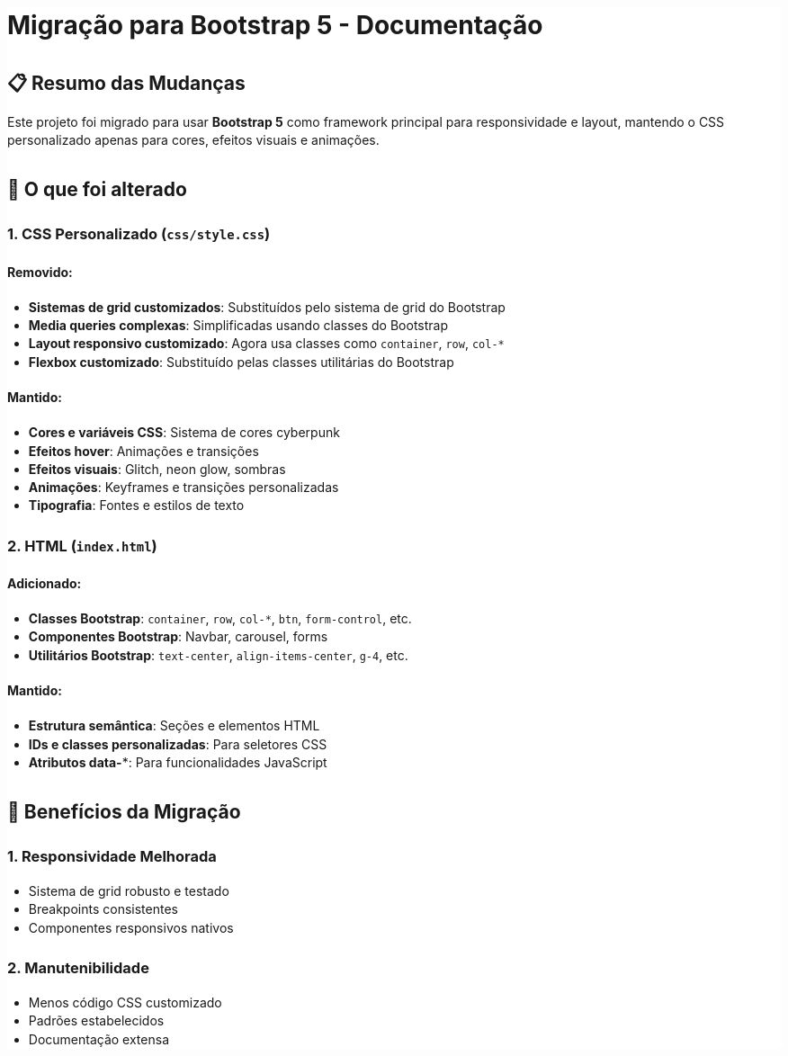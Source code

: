 # Migração para Bootstrap 5 - Documentação

## 📋 Resumo das Mudanças

Este projeto foi migrado para usar **Bootstrap 5** como framework principal para responsividade e layout, mantendo o CSS personalizado apenas para cores, efeitos visuais e animações.

## 🔄 O que foi alterado

### 1. CSS Personalizado (`css/style.css`)

#### Removido:
- **Sistemas de grid customizados**: Substituídos pelo sistema de grid do Bootstrap
- **Media queries complexas**: Simplificadas usando classes do Bootstrap
- **Layout responsivo customizado**: Agora usa classes como `container`, `row`, `col-*`
- **Flexbox customizado**: Substituído pelas classes utilitárias do Bootstrap

#### Mantido:
- **Cores e variáveis CSS**: Sistema de cores cyberpunk
- **Efeitos hover**: Animações e transições
- **Efeitos visuais**: Glitch, neon glow, sombras
- **Animações**: Keyframes e transições personalizadas
- **Tipografia**: Fontes e estilos de texto

### 2. HTML (`index.html`)

#### Adicionado:
- **Classes Bootstrap**: `container`, `row`, `col-*`, `btn`, `form-control`, etc.
- **Componentes Bootstrap**: Navbar, carousel, forms
- **Utilitários Bootstrap**: `text-center`, `align-items-center`, `g-4`, etc.

#### Mantido:
- **Estrutura semântica**: Seções e elementos HTML
- **IDs e classes personalizadas**: Para seletores CSS
- **Atributos data-***: Para funcionalidades JavaScript

## 🎯 Benefícios da Migração

### 1. **Responsividade Melhorada**
- Sistema de grid robusto e testado
- Breakpoints consistentes
- Componentes responsivos nativos

### 2. **Manutenibilidade**
- Menos código CSS customizado
- Padrões estabelecidos
- Documentação extensa

